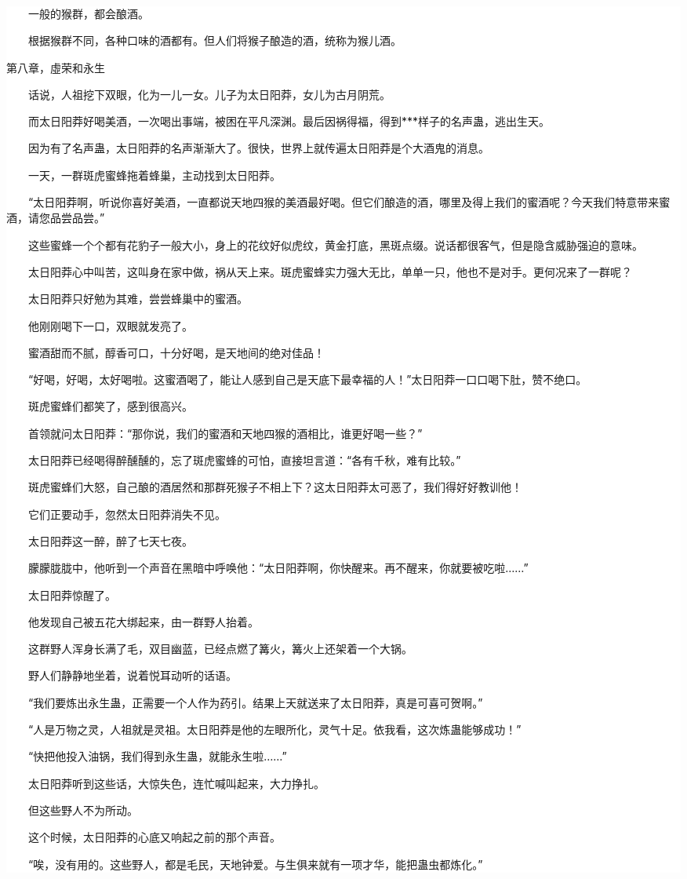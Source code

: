 　　一般的猴群，都会酿酒。

　　根据猴群不同，各种口味的酒都有。但人们将猴子酿造的酒，统称为猴儿酒。


第八章，虛荣和永生


　　话说，人祖挖下双眼，化为一儿一女。儿子为太日阳莽，女儿为古月阴荒。

　　而太日阳莽好喝美酒，一次喝出事端，被困在平凡深渊。最后因祸得福，得到***样子的名声蛊，逃出生天。

　　因为有了名声蛊，太日阳莽的名声渐渐大了。很快，世界上就传遍太日阳莽是个大酒鬼的消息。

　　一天，一群斑虎蜜蜂拖着蜂巢，主动找到太日阳莽。

　　“太日阳莽啊，听说你喜好美酒，一直都说天地四猴的美酒最好喝。但它们酿造的酒，哪里及得上我们的蜜酒呢？今天我们特意带来蜜酒，请您品尝品尝。”

　　这些蜜蜂一个个都有花豹子一般大小，身上的花纹好似虎纹，黄金打底，黑斑点缀。说话都很客气，但是隐含威胁强迫的意味。

　　太日阳莽心中叫苦，这叫身在家中做，祸从天上来。斑虎蜜蜂实力强大无比，单单一只，他也不是对手。更何况来了一群呢？

　　太日阳莽只好勉为其难，尝尝蜂巢中的蜜酒。

　　他刚刚喝下一口，双眼就发亮了。

　　蜜酒甜而不腻，醇香可口，十分好喝，是天地间的绝对佳品！

　　“好喝，好喝，太好喝啦。这蜜酒喝了，能让人感到自己是天底下最幸福的人！”太日阳莽一口口喝下肚，赞不绝口。

　　斑虎蜜蜂们都笑了，感到很高兴。

　　首领就问太日阳莽：“那你说，我们的蜜酒和天地四猴的酒相比，谁更好喝一些？”

　　太日阳莽已经喝得醉醺醺的，忘了斑虎蜜蜂的可怕，直接坦言道：“各有千秋，难有比较。”

　　斑虎蜜蜂们大怒，自己酿的酒居然和那群死猴子不相上下？这太日阳莽太可恶了，我们得好好教训他！

　　它们正要动手，忽然太日阳莽消失不见。

　　太日阳莽这一醉，醉了七天七夜。

　　朦朦胧胧中，他听到一个声音在黑暗中呼唤他：“太日阳莽啊，你快醒来。再不醒来，你就要被吃啦……”

　　太日阳莽惊醒了。

　　他发现自己被五花大绑起来，由一群野人抬着。

　　这群野人浑身长满了毛，双目幽蓝，已经点燃了篝火，篝火上还架着一个大锅。

　　野人们静静地坐着，说着悦耳动听的话语。

　　“我们要炼出永生蛊，正需要一个人作为药引。结果上天就送来了太日阳莽，真是可喜可贺啊。”

　　“人是万物之灵，人祖就是灵祖。太日阳莽是他的左眼所化，灵气十足。依我看，这次炼蛊能够成功！”

　　“快把他投入油锅，我们得到永生蛊，就能永生啦……”

　　太日阳莽听到这些话，大惊失色，连忙喊叫起来，大力挣扎。

　　但这些野人不为所动。

　　这个时候，太日阳莽的心底又响起之前的那个声音。

　　“唉，没有用的。这些野人，都是毛民，天地钟爱。与生俱来就有一项才华，能把蛊虫都炼化。”
